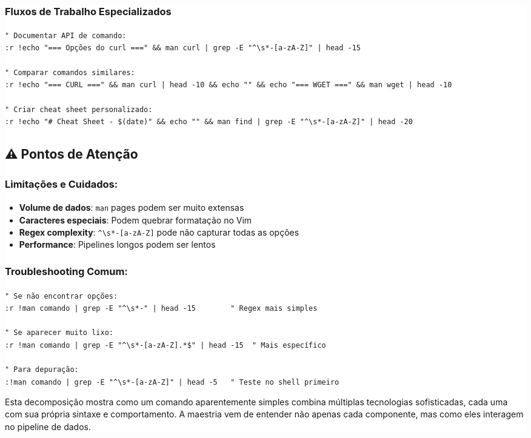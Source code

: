 ### Fluxos de Trabalho Especializados
```vim
" Documentar API de comando:
:r !echo "=== Opções do curl ===" && man curl | grep -E "^\s*-[a-zA-Z]" | head -15

" Comparar comandos similares:
:r !echo "=== CURL ===" && man curl | head -10 && echo "" && echo "=== WGET ===" && man wget | head -10

" Criar cheat sheet personalizado:
:r !echo "# Cheat Sheet - $(date)" && echo "" && man find | grep -E "^\s*-[a-zA-Z]" | head -20
```

## ⚠️ Pontos de Atenção

### Limitações e Cuidados:
- **Volume de dados**: `man` pages podem ser muito extensas
- **Caracteres especiais**: Podem quebrar formatação no Vim  
- **Regex complexity**: `^\s*-[a-zA-Z]` pode não capturar todas as opções
- **Performance**: Pipelines longos podem ser lentos

### Troubleshooting Comum:
```vim
" Se não encontrar opções:
:r !man comando | grep -E "^\s*-" | head -15        " Regex mais simples

" Se aparecer muito lixo:
:r !man comando | grep -E "^\s*-[a-zA-Z].*$" | head -15  " Mais específico

" Para depuração:
:!man comando | grep -E "^\s*-[a-zA-Z]" | head -5   " Teste no shell primeiro
```

Esta decomposição mostra como um comando aparentemente simples combina múltiplas tecnologias sofisticadas, cada uma com sua própria sintaxe e comportamento. A maestria vem de entender não apenas cada componente, mas como eles interagem no pipeline de dados.